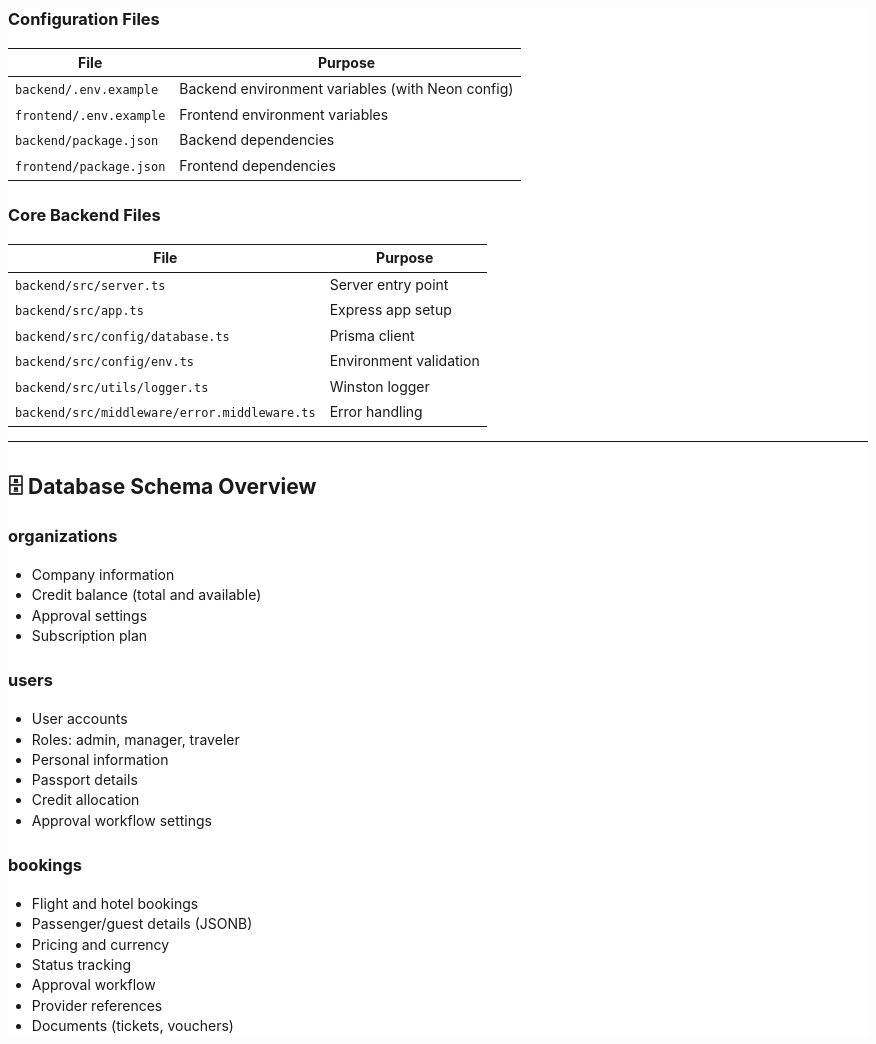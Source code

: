 ### **Configuration Files**
| File | Purpose |
|------|---------|
| `backend/.env.example` | Backend environment variables (with Neon config) |
| `frontend/.env.example` | Frontend environment variables |
| `backend/package.json` | Backend dependencies |
| `frontend/package.json` | Frontend dependencies |

### **Core Backend Files**
| File | Purpose |
|------|---------|
| `backend/src/server.ts` | Server entry point |
| `backend/src/app.ts` | Express app setup |
| `backend/src/config/database.ts` | Prisma client |
| `backend/src/config/env.ts` | Environment validation |
| `backend/src/utils/logger.ts` | Winston logger |
| `backend/src/middleware/error.middleware.ts` | Error handling |

---

## 🗄️ Database Schema Overview

### **organizations**
- Company information
- Credit balance (total and available)
- Approval settings
- Subscription plan

### **users**
- User accounts
- Roles: admin, manager, traveler
- Personal information
- Passport details
- Credit allocation
- Approval workflow settings

### **bookings**
- Flight and hotel bookings
- Passenger/guest details (JSONB)
- Pricing and currency
- Status tracking
- Approval workflow
- Provider references
- Documents (tickets, vouchers)
